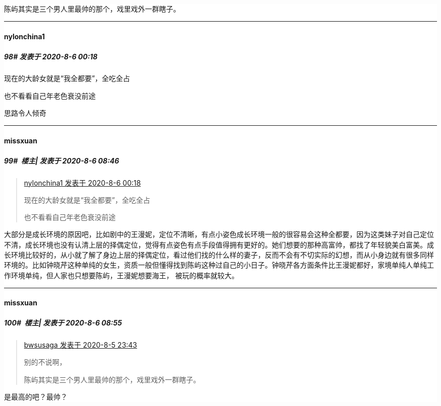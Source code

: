 
陈屿其实是三个男人里最帅的那个，戏里戏外一群瞎子。







-----

####  nylonchina1  
##### 98#       发表于 2020-8-6 00:18




现在的大龄女就是“我全都要”，全吃全占


也不看看自己年老色衰没前途


思路令人倾奇







-----

####  missxuan  
##### 99#         楼主| 发表于 2020-8-6 08:46



<blockquote><a href="httphttps://bbs.saraba1st.com/2b/forum.php?mod=redirect&amp;goto=findpost&amp;pid=48330910&amp;ptid=1953115" target="_blank">nylonchina1 发表于 2020-8-6 00:18</a>

现在的大龄女就是“我全都要”，全吃全占


也不看看自己年老色衰没前途</blockquote>
大部分是成长环境的原因吧，比如剧中的王漫妮，定位不清晰，有点小姿色成长环境一般的很容易会这种全都要，因为这类妹子对自己定位不清，成长环境也没有认清上层的择偶定位，觉得有点姿色有点手段值得拥有更好的。她们想要的那种高富帅，都找了年轻貌美白富美。成长环境比较好的，从小就了解了身边上层的择偶定位，看过他们找的什么样的妻子，反而不会有不切实际的幻想，而从小身边就有很多同样环境的。比如钟晓芹这种单纯的女生，资质一般但懂得找到陈屿这种过自己的小日子。钟晓芹各方面条件比王漫妮都好，家境单纯人单纯工作环境单纯，但人家也只想要陈屿，王漫妮想要海王， 被玩的概率就较大。







-----

####  missxuan  
##### 100#         楼主| 发表于 2020-8-6 08:55



<blockquote><a href="httphttps://bbs.saraba1st.com/2b/forum.php?mod=redirect&amp;goto=findpost&amp;pid=48330622&amp;ptid=1953115" target="_blank">bwsusaga 发表于 2020-8-5 23:43</a>

别的不说啊，


陈屿其实是三个男人里最帅的那个，戏里戏外一群瞎子。</blockquote>
是最高的吧？最帅？
